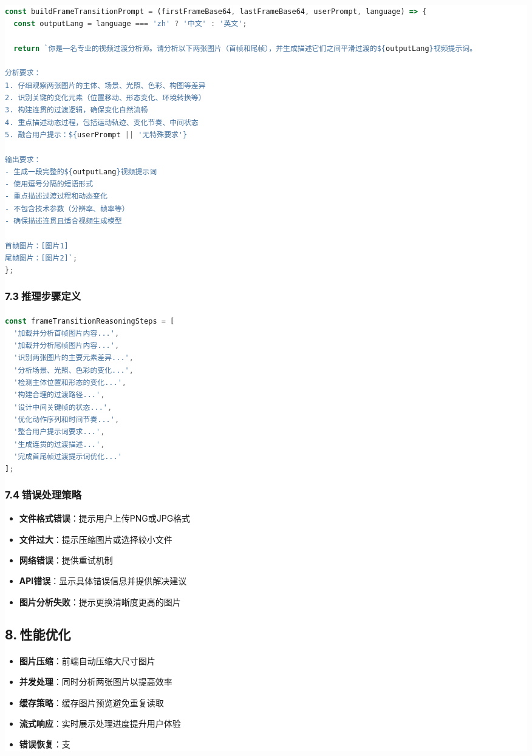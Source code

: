 ```javascript
const buildFrameTransitionPrompt = (firstFrameBase64, lastFrameBase64, userPrompt, language) => {
  const outputLang = language === 'zh' ? '中文' : '英文';
  
  return `你是一名专业的视频过渡分析师。请分析以下两张图片（首帧和尾帧），并生成描述它们之间平滑过渡的${outputLang}视频提示词。

分析要求：
1. 仔细观察两张图片的主体、场景、光照、色彩、构图等差异
2. 识别关键的变化元素（位置移动、形态变化、环境转换等）
3. 构建连贯的过渡逻辑，确保变化自然流畅
4. 重点描述动态过程，包括运动轨迹、变化节奏、中间状态
5. 融合用户提示：${userPrompt || '无特殊要求'}

输出要求：
- 生成一段完整的${outputLang}视频提示词
- 使用逗号分隔的短语形式
- 重点描述过渡过程和动态变化
- 不包含技术参数（分辨率、帧率等）
- 确保描述连贯且适合视频生成模型

首帧图片：[图片1]
尾帧图片：[图片2]`;
};
```

### 7.3 推理步骤定义

```javascript
const frameTransitionReasoningSteps = [
  '加载并分析首帧图片内容...',
  '加载并分析尾帧图片内容...',
  '识别两张图片的主要元素差异...',
  '分析场景、光照、色彩的变化...',
  '检测主体位置和形态的变化...',
  '构建合理的过渡路径...',
  '设计中间关键帧的状态...',
  '优化动作序列和时间节奏...',
  '整合用户提示词要求...',
  '生成连贯的过渡描述...',
  '完成首尾帧过渡提示词优化...'
];
```

### 7.4 错误处理策略

* **文件格式错误**：提示用户上传PNG或JPG格式

* **文件过大**：提示压缩图片或选择较小文件

* **网络错误**：提供重试机制

* **API错误**：显示具体错误信息并提供解决建议

* **图片分析失败**：提示更换清晰度更高的图片

## 8. 性能优化

* **图片压缩**：前端自动压缩大尺寸图片

* **并发处理**：同时分析两张图片以提高效率

* **缓存策略**：缓存图片预览避免重复读取

* **流式响应**：实时展示处理进度提升用户体验

* **错误恢复**：支

